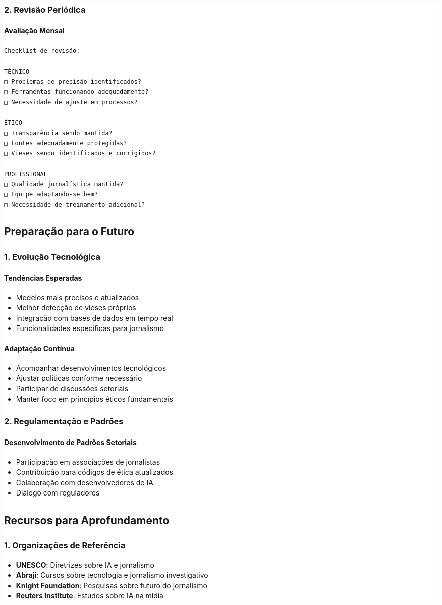 ### 2. Revisão Periódica

#### Avaliação Mensal
```
Checklist de revisão:

TÉCNICO
□ Problemas de precisão identificados?
□ Ferramentas funcionando adequadamente?
□ Necessidade de ajuste em processos?

ÉTICO
□ Transparência sendo mantida?
□ Fontes adequadamente protegidas?
□ Vieses sendo identificados e corrigidos?

PROFISSIONAL
□ Qualidade jornalística mantida?
□ Equipe adaptando-se bem?
□ Necessidade de treinamento adicional?
```

## Preparação para o Futuro

### 1. Evolução Tecnológica

#### Tendências Esperadas
- Modelos mais precisos e atualizados
- Melhor detecção de vieses próprios
- Integração com bases de dados em tempo real
- Funcionalidades específicas para jornalismo

#### Adaptação Contínua
- Acompanhar desenvolvimentos tecnológicos
- Ajustar políticas conforme necessário
- Participar de discussões setoriais
- Manter foco em princípios éticos fundamentais

### 2. Regulamentação e Padrões

#### Desenvolvimento de Padrões Setoriais
- Participação em associações de jornalistas
- Contribuição para códigos de ética atualizados
- Colaboração com desenvolvedores de IA
- Diálogo com reguladores

## Recursos para Aprofundamento

### 1. Organizações de Referência
- **UNESCO**: Diretrizes sobre IA e jornalismo
- **Abraji**: Cursos sobre tecnologia e jornalismo investigativo
- **Knight Foundation**: Pesquisas sobre futuro do jornalismo
- **Reuters Institute**: Estudos sobre IA na mídia

